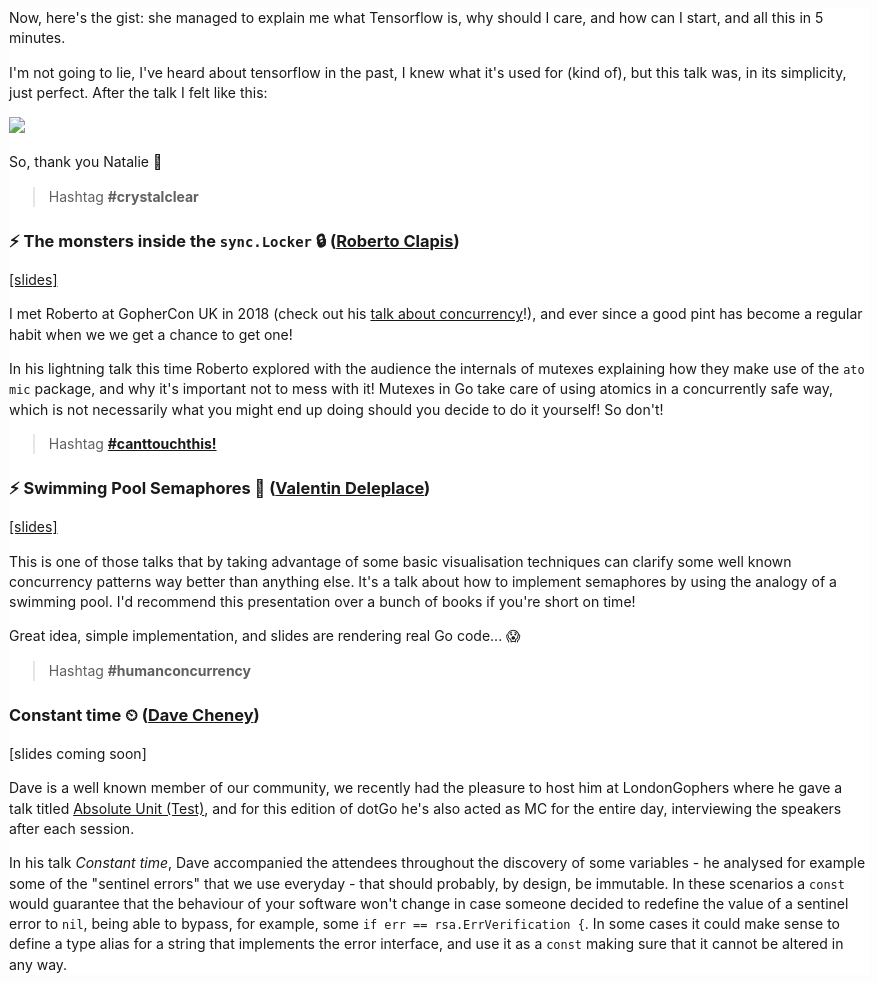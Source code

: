 Now, here's the gist: she managed to explain me what Tensorflow is, why should I
care, and how can I start, and all this in 5 minutes.

I'm not going to lie, I've heard about tensorflow in the past, I knew what it's
used for (kind of), but this talk was, in its simplicity, just perfect. After
the talk I felt like this:

![](https://media.giphy.com/media/QmDiSBMQPC0CYqZD4z/giphy.gif)

So, thank you Natalie 🙏

> Hashtag **#crystalclear**

### ⚡️ The monsters inside the `sync.Locker` 🔒 ([Roberto Clapis](https://twitter.com/empijei))
[[slides]](https://docs.google.com/presentation/d/1tyLYa5ucxVx-_h-GRaHYKzhQBaCTBP4B-Lai3wkmj6A/edit#slide=id.p)

I met Roberto at GopherCon UK in 2018 (check out his [talk about
concurrency](https://www.youtube.com/watch?v=4CrL3Ygh7S0)!), and ever since a
good pint has become a regular habit when we we get a chance to get one!

In his lightning talk this time Roberto explored with the audience the internals
of mutexes explaining how they make use of the `atomic` package, and why it's
important not to mess with it! Mutexes in Go take care of using atomics in a
concurrently safe way, which is not necessarily what you might end up doing
should you decide to do it yourself! So don't!

> Hashtag **[#canttouchthis!](https://www.youtube.com/watch?v=otCpCn0l4Wo)**

### ⚡️ Swimming Pool Semaphores 🚦 ([Valentin Deleplace](https://twitter.com/val_deleplace))
[[slides]](http://35.224.214.137:5050/)

This is one of those talks that by taking advantage of some basic visualisation
techniques can clarify some well known concurrency patterns way better than
anything else. It's a talk about how to implement semaphores by using the
analogy of a swimming pool. I'd recommend this presentation over a bunch of
books if you're short on time!

Great idea, simple implementation, and slides are rendering real Go code... 😱

> Hashtag **#humanconcurrency**

### Constant time ⏲ ([Dave Cheney](https://twitter.com/davecheney))
[slides coming soon]

Dave is a well known member of our community, we recently had the pleasure to
host him at LondonGophers where he gave a talk titled [Absolute Unit
(Test)](https://www.youtube.com/watch?v=UKe5sX1dZ0k), and for this edition of
dotGo he's also acted as MC for the entire day, interviewing the speakers after
each session.

In his talk *Constant time*, Dave accompanied the attendees throughout the
discovery of some variables - he analysed for example some of the "sentinel
errors" that we use everyday - that should probably, by design, be immutable. In
these scenarios a `const` would guarantee that the behaviour of your software
won't change in case someone decided to redefine the value of a sentinel error
to `nil`, being able to bypass, for example, some `if err == rsa.ErrVerification
{`. In some cases it could make sense to define a type alias for a string that
implements the error interface, and use it as a `const` making sure that it
cannot be altered in any way.
